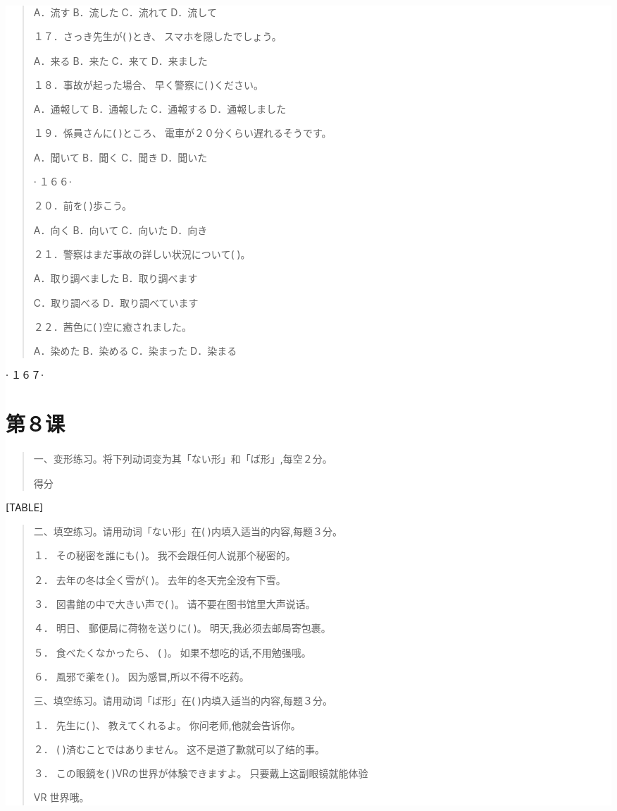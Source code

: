 > A．流す B．流した C．流れて D．流して
>
> １７．さっき先生が( )とき、 スマホを隠したでしょう。
>
> A．来る B．来た C．来て D．来ました
>
> １８．事故が起った場合、 早く警察に( )ください。
>
> A．通報して B．通報した C．通報する D．通報しました
>
> １９．係員さんに( )ところ、 電車が２０分くらい遅れるそうです。
>
> A．聞いて B．聞く C．聞き D．聞いた
>
> · １６６·
>
> ２０．前を( )歩こう。
>
> A．向く B．向いて C．向いた D．向き
>
> ２１．警察はまだ事故の詳しい状況について( )。
>
> A．取り調べました B．取り調べます
>
> C．取り調べる D．取り調べています
>
> ２２．茜色に( )空に癒されました。
>
> A．染めた B．染める C．染まった D．染まる

· １６７·

# 第８课

> 一、变形练习。将下列动词变为其「ない形」和「ば形」,每空２分。
>
> 得分

[TABLE]

> 二、填空练习。请用动词「ない形」在( )内填入适当的内容,每题３分。
>
> １． その秘密を誰にも( )。 我不会跟任何人说那个秘密的。
>
> ２． 去年の冬は全く雪が( )。 去年的冬天完全没有下雪。
>
> ３． 図書館の中で大きい声で( )。 请不要在图书馆里大声说话。
>
> ４． 明日、 郵便局に荷物を送りに( )。 明天,我必须去邮局寄包裹。
>
> ５． 食べたくなかったら、 ( )。 如果不想吃的话,不用勉强哦。
>
> ６． 風邪で薬を( )。 因为感冒,所以不得不吃药。
>
> 三、填空练习。请用动词「ば形」在( )内填入适当的内容,每题３分。
>
> １． 先生に( )、 教えてくれるよ。 你问老师,他就会告诉你。
>
> ２． ( )済むことではありません。 这不是道了歉就可以了结的事。
>
> ３． この眼鏡を( )VRの世界が体験できますよ。 只要戴上这副眼镜就能体验
>
> VR 世界哦。
>